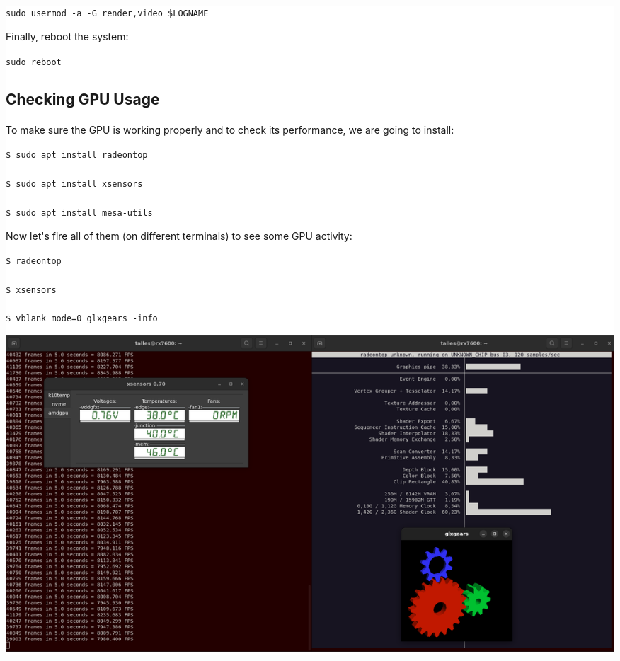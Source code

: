 ```
sudo usermod -a -G render,video $LOGNAME
```

Finally, reboot the system:

```
sudo reboot
```

## Checking GPU Usage

To make sure the GPU is working properly and to check its performance, we are going to install:

```
$ sudo apt install radeontop

$ sudo apt install xsensors

$ sudo apt install mesa-utils
```

Now let's fire all of them (on different terminals) to see some GPU activity:

```
$ radeontop

$ xsensors

$ vblank_mode=0 glxgears -info
```

![](/images/deep-learning-on-rx7600-ubuntu-22-04/glxgears.png)

